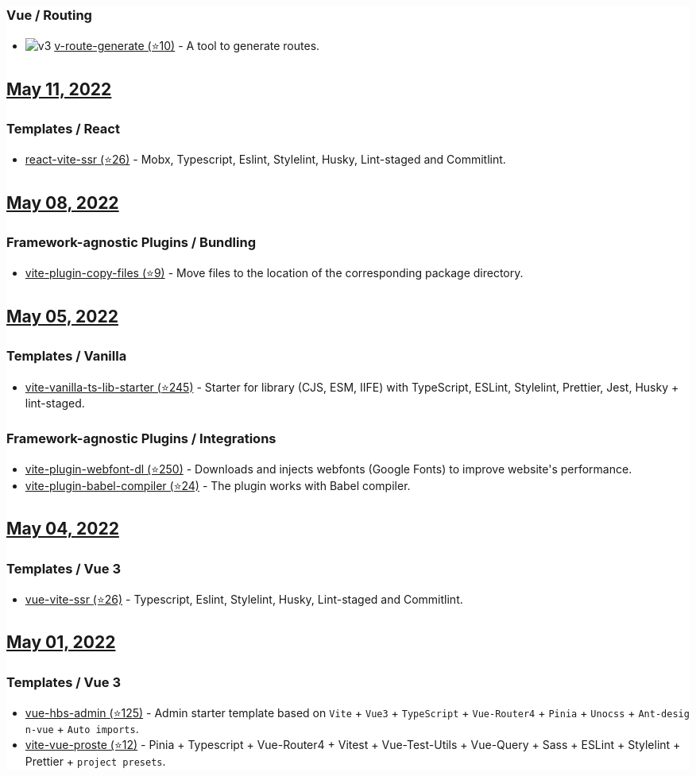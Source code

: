 ### Vue / Routing

*   ![v3](https://img.shields.io/badge/-v3-35495e) [v-route-generate (⭐10)](https://github.com/weiquanju/v-route-generate) - A tool to generate routes.

## [May 11, 2022](/content/2022/05/11/README.md)

### Templates / React

*   [react-vite-ssr (⭐26)](https://github.com/EverSeenTOTOTO/browser-app-boilerplate/tree/react-vite-ssr) - Mobx, Typescript, Eslint, Stylelint, Husky, Lint-staged and Commitlint.

## [May 08, 2022](/content/2022/05/08/README.md)

### Framework-agnostic Plugins / Bundling

*   [vite-plugin-copy-files (⭐9)](https://github.com/mistjs/vite-plugin-copy-files) - Move files to the location of the corresponding package directory.

## [May 05, 2022](/content/2022/05/05/README.md)

### Templates / Vanilla

*   [vite-vanilla-ts-lib-starter (⭐245)](https://github.com/kbysiec/vite-vanilla-ts-lib-starter) - Starter for library (CJS, ESM, IIFE) with TypeScript, ESLint, Stylelint, Prettier, Jest, Husky + lint-staged.

### Framework-agnostic Plugins / Integrations

*   [vite-plugin-webfont-dl (⭐250)](https://github.com/feat-agency/vite-plugin-webfont-dl) - Downloads and injects webfonts (Google Fonts) to improve website's performance.
*   [vite-plugin-babel-compiler (⭐24)](https://github.com/yzydeveloper/vite-plugin-babel-compiler) - The plugin works with Babel compiler.

## [May 04, 2022](/content/2022/05/04/README.md)

### Templates / Vue 3

*   [vue-vite-ssr (⭐26)](https://github.com/EverSeenTOTOTO/browser-app-boilerplate/tree/vue-vite-ssr) - Typescript, Eslint, Stylelint, Husky, Lint-staged and Commitlint.

## [May 01, 2022](/content/2022/05/01/README.md)

### Templates / Vue 3

*   [vue-hbs-admin (⭐125)](https://github.com/developer-plus/vue-hbs-admin) - Admin starter template based on `Vite` + `Vue3` + `TypeScript` + `Vue-Router4` + `Pinia` + `Unocss` + `Ant-design-vue` + `Auto imports`.
*   [vite-vue-proste (⭐12)](https://github.com/xyhxx/vite-vue-proste) - Pinia + Typescript + Vue-Router4 + Vitest + Vue-Test-Utils + Vue-Query + Sass + ESLint + Stylelint + Prettier + `project presets`.

